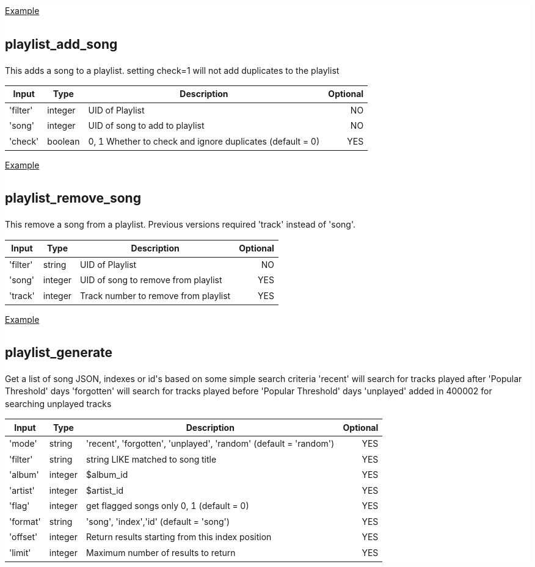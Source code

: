 [Example](https://raw.githubusercontent.com/ampache/python3-ampache/api4/docs/json-responses/playlist_delete.json)

## playlist_add_song

This adds a song to a playlist. setting check=1 will not add duplicates to the playlist

| Input    | Type    | Description                                               | Optional |
|----------|---------|-----------------------------------------------------------|---------:|
| 'filter' | integer | UID of Playlist                                           |       NO |
| 'song'   | integer | UID of song to add to playlist                            |       NO |
| 'check'  | boolean | 0, 1 Whether to check and ignore duplicates (default = 0) |      YES |

[Example](https://raw.githubusercontent.com/ampache/python3-ampache/api4/docs/json-responses/playlist_add_song.json)

## playlist_remove_song

This remove a song from a playlist.
Previous versions required 'track' instead of 'song'.

| Input    | Type    | Description                          | Optional |
|----------|---------|--------------------------------------|---------:|
| 'filter' | string  | UID of Playlist                      |       NO |
| 'song'   | integer | UID of song to remove from playlist  |      YES |
| 'track'  | integer | Track number to remove from playlist |      YES |

[Example](https://raw.githubusercontent.com/ampache/python3-ampache/api4/docs/json-responses/playlist_remove_song.json)

## playlist_generate

Get a list of song JSON, indexes or id's based on some simple search criteria
'recent' will search for tracks played after 'Popular Threshold' days
'forgotten' will search for tracks played before 'Popular Threshold' days
'unplayed' added in 400002 for searching unplayed tracks

| Input    | Type    | Description                                                      | Optional |
|----------|---------|------------------------------------------------------------------|---------:|
| 'mode'   | string  | 'recent', 'forgotten', 'unplayed', 'random' (default = 'random') |      YES |
| 'filter' | string  | string LIKE matched to song title                                |      YES |
| 'album'  | integer | $album_id                                                        |      YES |
| 'artist' | integer | $artist_id                                                       |      YES |
| 'flag'   | integer | get flagged songs only 0, 1 (default = 0)                        |      YES |
| 'format' | string  | 'song', 'index','id' (default = 'song')                          |      YES |
| 'offset' | integer | Return results starting from this index position                 |      YES |
| 'limit'  | integer | Maximum number of results to return                              |      YES |
